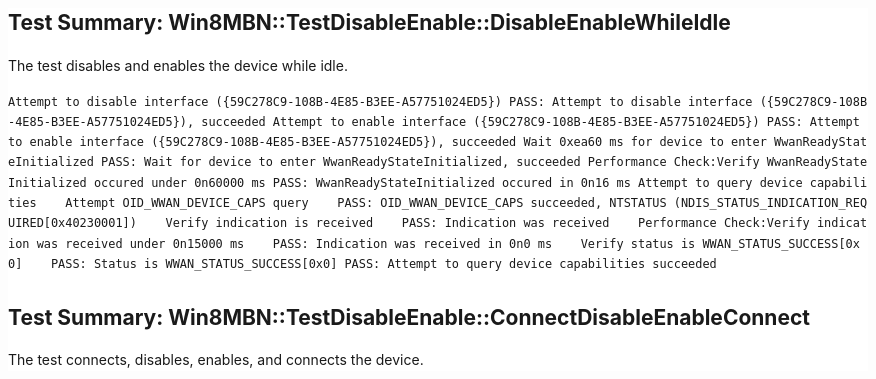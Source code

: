 ## Test Summary: Win8MBN::TestDisableEnable::DisableEnableWhileIdle



The test disables and enables the device while idle.



<example>

`Attempt to disable interface ({59C278C9-108B-4E85-B3EE-A57751024ED5}) PASS: Attempt to disable interface ({59C278C9-108B-4E85-B3EE-A57751024ED5}), succeeded Attempt to enable interface ({59C278C9-108B-4E85-B3EE-A57751024ED5}) PASS: Attempt to enable interface ({59C278C9-108B-4E85-B3EE-A57751024ED5}), succeeded Wait 0xea60 ms for device to enter WwanReadyStateInitialized PASS: Wait for device to enter WwanReadyStateInitialized, succeeded Performance Check:Verify WwanReadyStateInitialized occured under 0n60000 ms PASS: WwanReadyStateInitialized occured in 0n16 ms Attempt to query device capabilities    Attempt OID_WWAN_DEVICE_CAPS query    PASS: OID_WWAN_DEVICE_CAPS succeeded, NTSTATUS (NDIS_STATUS_INDICATION_REQUIRED[0x40230001])    Verify indication is received    PASS: Indication was received    Performance Check:Verify indication was received under 0n15000 ms    PASS: Indication was received in 0n0 ms    Verify status is WWAN_STATUS_SUCCESS[0x0]    PASS: Status is WWAN_STATUS_SUCCESS[0x0] PASS: Attempt to query device capabilities succeeded`

</example>

## Test Summary: Win8MBN::TestDisableEnable::ConnectDisableEnableConnect



The test connects, disables, enables, and connects the device.



<example>

